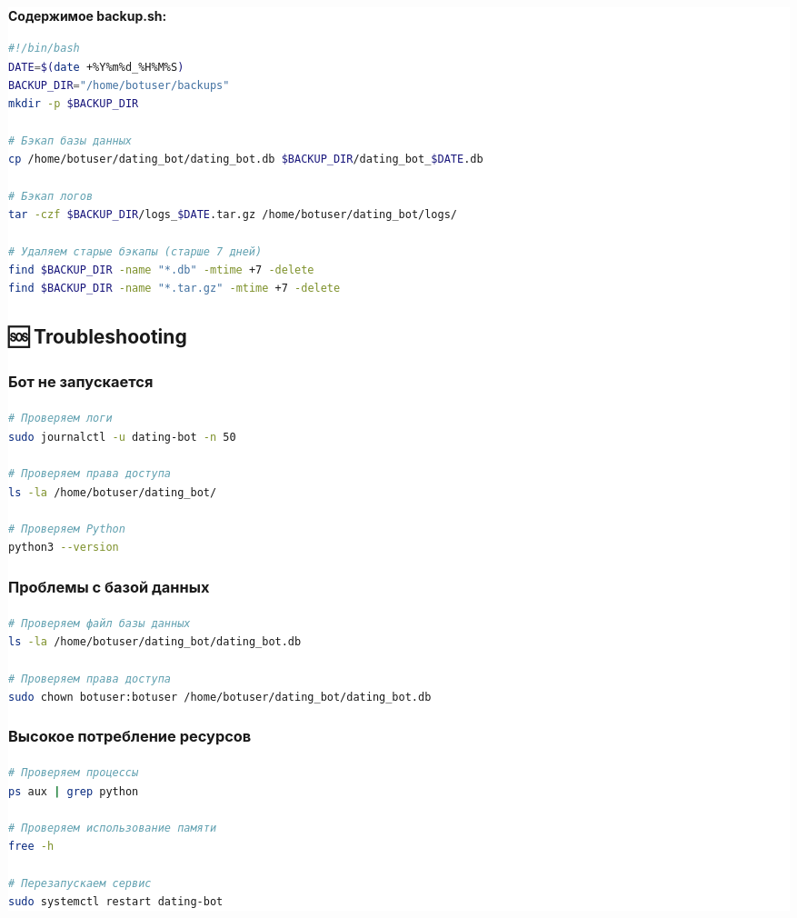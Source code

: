 **Содержимое backup.sh:**
```bash
#!/bin/bash
DATE=$(date +%Y%m%d_%H%M%S)
BACKUP_DIR="/home/botuser/backups"
mkdir -p $BACKUP_DIR

# Бэкап базы данных
cp /home/botuser/dating_bot/dating_bot.db $BACKUP_DIR/dating_bot_$DATE.db

# Бэкап логов
tar -czf $BACKUP_DIR/logs_$DATE.tar.gz /home/botuser/dating_bot/logs/

# Удаляем старые бэкапы (старше 7 дней)
find $BACKUP_DIR -name "*.db" -mtime +7 -delete
find $BACKUP_DIR -name "*.tar.gz" -mtime +7 -delete
```

## 🆘 Troubleshooting

### Бот не запускается
```bash
# Проверяем логи
sudo journalctl -u dating-bot -n 50

# Проверяем права доступа
ls -la /home/botuser/dating_bot/

# Проверяем Python
python3 --version
```

### Проблемы с базой данных
```bash
# Проверяем файл базы данных
ls -la /home/botuser/dating_bot/dating_bot.db

# Проверяем права доступа
sudo chown botuser:botuser /home/botuser/dating_bot/dating_bot.db
```

### Высокое потребление ресурсов
```bash
# Проверяем процессы
ps aux | grep python

# Проверяем использование памяти
free -h

# Перезапускаем сервис
sudo systemctl restart dating-bot
```
